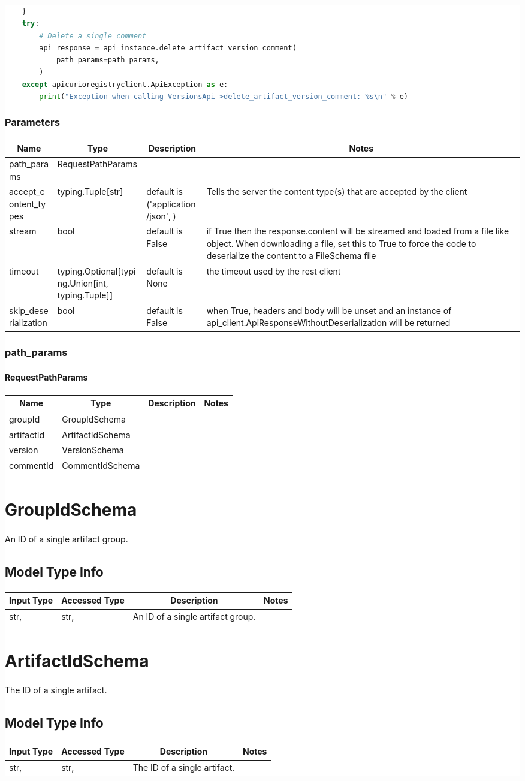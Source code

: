 ```python
    }
    try:
        # Delete a single comment
        api_response = api_instance.delete_artifact_version_comment(
            path_params=path_params,
        )
    except apicurioregistryclient.ApiException as e:
        print("Exception when calling VersionsApi->delete_artifact_version_comment: %s\n" % e)
```
### Parameters

Name | Type | Description  | Notes
------------- | ------------- | ------------- | -------------
path_params | RequestPathParams | |
accept_content_types | typing.Tuple[str] | default is ('application/json', ) | Tells the server the content type(s) that are accepted by the client
stream | bool | default is False | if True then the response.content will be streamed and loaded from a file like object. When downloading a file, set this to True to force the code to deserialize the content to a FileSchema file
timeout | typing.Optional[typing.Union[int, typing.Tuple]] | default is None | the timeout used by the rest client
skip_deserialization | bool | default is False | when True, headers and body will be unset and an instance of api_client.ApiResponseWithoutDeserialization will be returned

### path_params
#### RequestPathParams

Name | Type | Description  | Notes
------------- | ------------- | ------------- | -------------
groupId | GroupIdSchema | | 
artifactId | ArtifactIdSchema | | 
version | VersionSchema | | 
commentId | CommentIdSchema | | 

# GroupIdSchema

An ID of a single artifact group.

## Model Type Info
Input Type | Accessed Type | Description | Notes
------------ | ------------- | ------------- | -------------
str,  | str,  | An ID of a single artifact group. | 

# ArtifactIdSchema

The ID of a single artifact.

## Model Type Info
Input Type | Accessed Type | Description | Notes
------------ | ------------- | ------------- | -------------
str,  | str,  | The ID of a single artifact. | 
